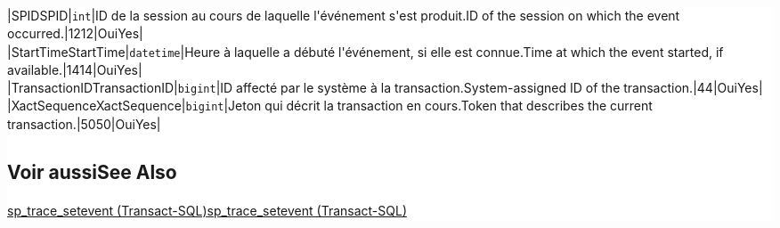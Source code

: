 |<span data-ttu-id="8d47e-197">SPID</span><span class="sxs-lookup"><span data-stu-id="8d47e-197">SPID</span></span>|`int`|<span data-ttu-id="8d47e-198">ID de la session au cours de laquelle l'événement s'est produit.</span><span class="sxs-lookup"><span data-stu-id="8d47e-198">ID of the session on which the event occurred.</span></span>|<span data-ttu-id="8d47e-199">12</span><span class="sxs-lookup"><span data-stu-id="8d47e-199">12</span></span>|<span data-ttu-id="8d47e-200">Oui</span><span class="sxs-lookup"><span data-stu-id="8d47e-200">Yes</span></span>|  
|<span data-ttu-id="8d47e-201">StartTime</span><span class="sxs-lookup"><span data-stu-id="8d47e-201">StartTime</span></span>|`datetime`|<span data-ttu-id="8d47e-202">Heure à laquelle a débuté l'événement, si elle est connue.</span><span class="sxs-lookup"><span data-stu-id="8d47e-202">Time at which the event started, if available.</span></span>|<span data-ttu-id="8d47e-203">14</span><span class="sxs-lookup"><span data-stu-id="8d47e-203">14</span></span>|<span data-ttu-id="8d47e-204">Oui</span><span class="sxs-lookup"><span data-stu-id="8d47e-204">Yes</span></span>|  
|<span data-ttu-id="8d47e-205">TransactionID</span><span class="sxs-lookup"><span data-stu-id="8d47e-205">TransactionID</span></span>|`bigint`|<span data-ttu-id="8d47e-206">ID affecté par le système à la transaction.</span><span class="sxs-lookup"><span data-stu-id="8d47e-206">System-assigned ID of the transaction.</span></span>|<span data-ttu-id="8d47e-207">4</span><span class="sxs-lookup"><span data-stu-id="8d47e-207">4</span></span>|<span data-ttu-id="8d47e-208">Oui</span><span class="sxs-lookup"><span data-stu-id="8d47e-208">Yes</span></span>|  
|<span data-ttu-id="8d47e-209">XactSequence</span><span class="sxs-lookup"><span data-stu-id="8d47e-209">XactSequence</span></span>|`bigint`|<span data-ttu-id="8d47e-210">Jeton qui décrit la transaction en cours.</span><span class="sxs-lookup"><span data-stu-id="8d47e-210">Token that describes the current transaction.</span></span>|<span data-ttu-id="8d47e-211">50</span><span class="sxs-lookup"><span data-stu-id="8d47e-211">50</span></span>|<span data-ttu-id="8d47e-212">Oui</span><span class="sxs-lookup"><span data-stu-id="8d47e-212">Yes</span></span>|  
  
## <a name="see-also"></a><span data-ttu-id="8d47e-213">Voir aussi</span><span class="sxs-lookup"><span data-stu-id="8d47e-213">See Also</span></span>  
 [<span data-ttu-id="8d47e-214">sp_trace_setevent &#40;Transact-SQL&#41;</span><span class="sxs-lookup"><span data-stu-id="8d47e-214">sp_trace_setevent &#40;Transact-SQL&#41;</span></span>](/sql/relational-databases/system-stored-procedures/sp-trace-setevent-transact-sql)  
  
  
